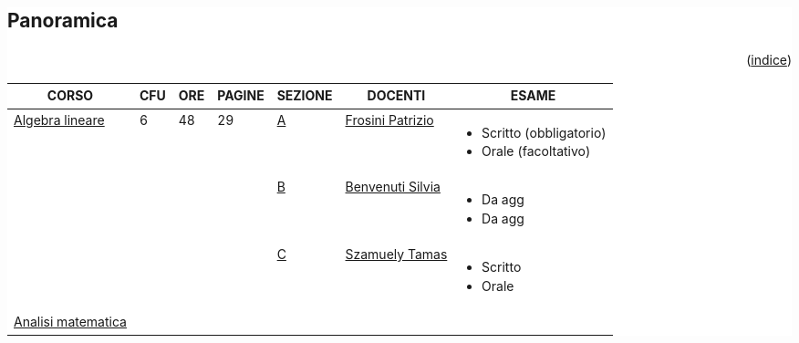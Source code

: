 



## Panoramica

<p align="right">(<a href="#indice">indice</a>)</p>

<table>
	<thead>
		<tr>
			<th>CORSO</th>
			<th>CFU</th>
			<th>ORE</th>
			<th>PAGINE</th>
			<th>SEZIONE</th>
			<th>DOCENTI</th>
			<th>ESAME</th>
		</tr>
	</thead>
	<tbody>
		<tr>
			<td rowspan="3"><a href="https://unipi.coursecatalogue.cineca.it/insegnamenti/2025/53206_703170_76821/2025/53206/11527">Algebra lineare</a></td>
			<td rowspan="3">6</td>
			<td rowspan="3">48</td>
			<td rowspan="3">29</td>
			<td><a href="https://unipi.coursecatalogue.cineca.it/insegnamenti/2025/1-A/2025/53206/11527?coorte=2025&adCodFraz=723AA">A</a></td>
			<td><a href="https://www.unipi.it/ateneo/organizzazione/persone/patrizio-frosini-198939/">Frosini Patrizio</a></td>
			<td>
				<ul>
					<li>Scritto (obbligatorio)</li>
					<li>Orale (facoltativo)</li>
				</ul>
			</td>
		</tr>
		<tr>
			<td><a href="https://unipi.coursecatalogue.cineca.it/insegnamenti/2025/1-B/2025/53206/11527?coorte=2025&adCodFraz=723AA">B</a></td>
			<td><a href="https://www.unipi.it/ateneo/organizzazione/persone/silvia-benvenuti-206577/">Benvenuti Silvia</a></td>
			<td>
				<ul>
					<li>Da agg</li>
					<li>Da agg</li>
				</ul>
			</td>
		</tr>
		<tr>
			<td><a href="https://unipi.coursecatalogue.cineca.it/insegnamenti/2025/1-C/2025/53206/11527?coorte=2025&adCodFraz=723AA">C</a></td>
			<td><a href="https://www.unipi.it/ateneo/organizzazione/persone/tamas-szamuely-135363/">Szamuely Tamas</a></td>
			<td>
				<ul>
					<li>Scritto</li>
					<li>Orale</li>
				</ul>
			</td>
		</tr>
		<tr>
			<td rowspan="4"><a href="https://unipi.coursecatalogue.cineca.it/insegnamenti/2025/53206_703171_76822/2025/53206/11527">Analisi matematica</a></td>